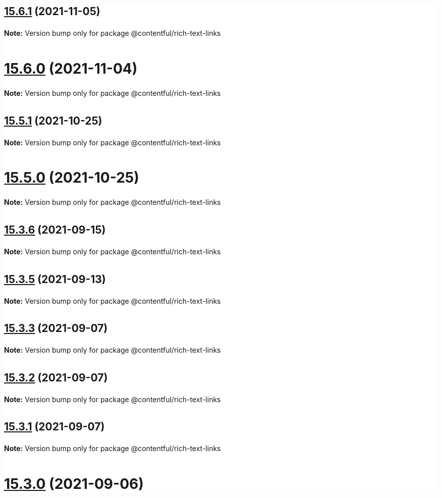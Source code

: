 ## [15.6.1](https://github.com/contentful/rich-text/compare/v15.6.0...v15.6.1) (2021-11-05)

**Note:** Version bump only for package @contentful/rich-text-links

# [15.6.0](https://github.com/contentful/rich-text/compare/v15.5.1...v15.6.0) (2021-11-04)

**Note:** Version bump only for package @contentful/rich-text-links

## [15.5.1](https://github.com/contentful/rich-text/compare/v15.5.0...v15.5.1) (2021-10-25)

**Note:** Version bump only for package @contentful/rich-text-links

# [15.5.0](https://github.com/contentful/rich-text/compare/v15.4.0...v15.5.0) (2021-10-25)

**Note:** Version bump only for package @contentful/rich-text-links

## [15.3.6](https://github.com/contentful/rich-text/compare/v15.3.5...v15.3.6) (2021-09-15)

**Note:** Version bump only for package @contentful/rich-text-links

## [15.3.5](https://github.com/contentful/rich-text/compare/v15.3.4...v15.3.5) (2021-09-13)

**Note:** Version bump only for package @contentful/rich-text-links

## [15.3.3](https://github.com/contentful/rich-text/compare/v15.3.2...v15.3.3) (2021-09-07)

**Note:** Version bump only for package @contentful/rich-text-links

## [15.3.2](https://github.com/contentful/rich-text/compare/v15.3.1...v15.3.2) (2021-09-07)

**Note:** Version bump only for package @contentful/rich-text-links

## [15.3.1](https://github.com/contentful/rich-text/compare/v15.3.0...v15.3.1) (2021-09-07)

**Note:** Version bump only for package @contentful/rich-text-links

# [15.3.0](https://github.com/contentful/rich-text/compare/v15.2.0...v15.3.0) (2021-09-06)
